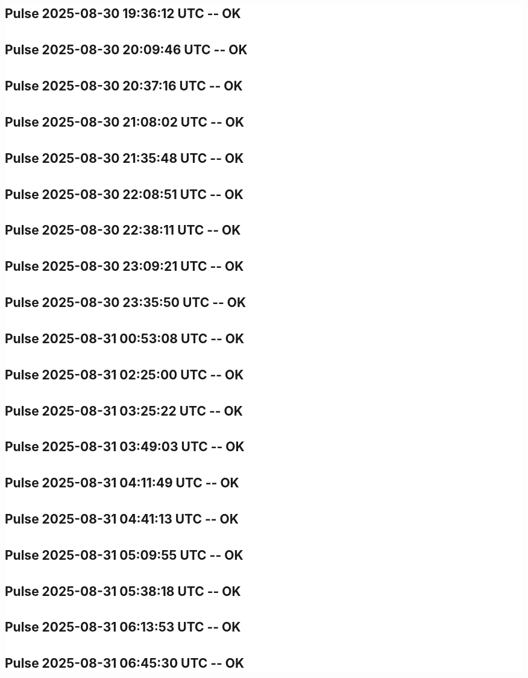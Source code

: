 ## Pulse 2025-08-30 19:36:12 UTC -- OK
## Pulse 2025-08-30 20:09:46 UTC -- OK
## Pulse 2025-08-30 20:37:16 UTC -- OK
## Pulse 2025-08-30 21:08:02 UTC -- OK
## Pulse 2025-08-30 21:35:48 UTC -- OK
## Pulse 2025-08-30 22:08:51 UTC -- OK
## Pulse 2025-08-30 22:38:11 UTC -- OK
## Pulse 2025-08-30 23:09:21 UTC -- OK
## Pulse 2025-08-30 23:35:50 UTC -- OK
## Pulse 2025-08-31 00:53:08 UTC -- OK
## Pulse 2025-08-31 02:25:00 UTC -- OK
## Pulse 2025-08-31 03:25:22 UTC -- OK
## Pulse 2025-08-31 03:49:03 UTC -- OK
## Pulse 2025-08-31 04:11:49 UTC -- OK
## Pulse 2025-08-31 04:41:13 UTC -- OK
## Pulse 2025-08-31 05:09:55 UTC -- OK
## Pulse 2025-08-31 05:38:18 UTC -- OK
## Pulse 2025-08-31 06:13:53 UTC -- OK
## Pulse 2025-08-31 06:45:30 UTC -- OK
